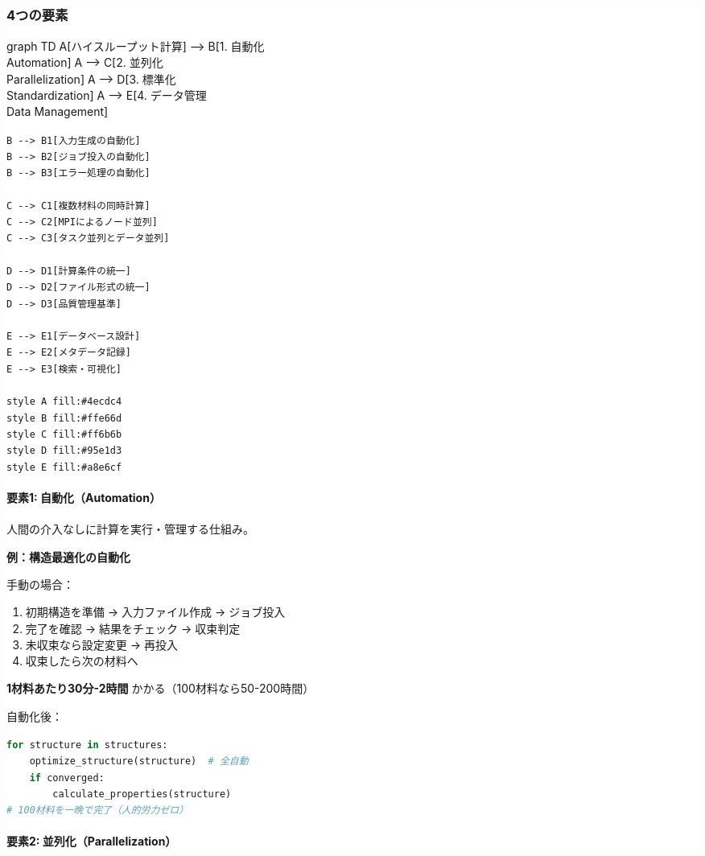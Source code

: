 ### 4つの要素

<div class="mermaid">
graph TD
    A[ハイスループット計算] --> B[1. 自動化<br>Automation]
    A --> C[2. 並列化<br>Parallelization]
    A --> D[3. 標準化<br>Standardization]
    A --> E[4. データ管理<br>Data Management]

    B --> B1[入力生成の自動化]
    B --> B2[ジョブ投入の自動化]
    B --> B3[エラー処理の自動化]

    C --> C1[複数材料の同時計算]
    C --> C2[MPIによるノード並列]
    C --> C3[タスク並列とデータ並列]

    D --> D1[計算条件の統一]
    D --> D2[ファイル形式の統一]
    D --> D3[品質管理基準]

    E --> E1[データベース設計]
    E --> E2[メタデータ記録]
    E --> E3[検索・可視化]

    style A fill:#4ecdc4
    style B fill:#ffe66d
    style C fill:#ff6b6b
    style D fill:#95e1d3
    style E fill:#a8e6cf
</div>

#### 要素1: 自動化（Automation）

人間の介入なしに計算を実行・管理する仕組み。

**例：構造最適化の自動化**

手動の場合：
1. 初期構造を準備 → 入力ファイル作成 → ジョブ投入
2. 完了を確認 → 結果をチェック → 収束判定
3. 未収束なら設定変更 → 再投入
4. 収束したら次の材料へ

**1材料あたり30分-2時間** かかる（100材料なら50-200時間）

自動化後：
```python
for structure in structures:
    optimize_structure(structure)  # 全自動
    if converged:
        calculate_properties(structure)
# 100材料を一晩で完了（人的労力ゼロ）
```

#### 要素2: 並列化（Parallelization）
